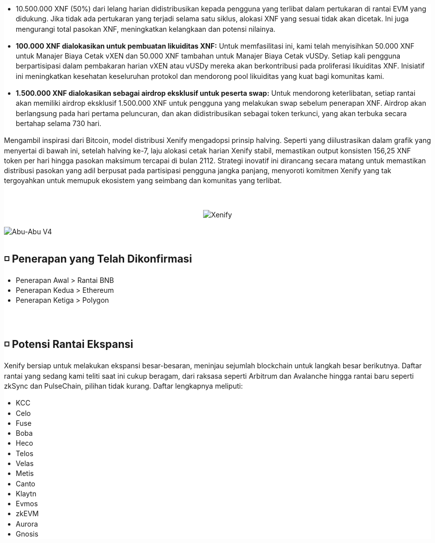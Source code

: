   - 10.500.000 XNF (50%) dari lelang harian didistribusikan kepada pengguna yang terlibat dalam pertukaran di rantai EVM yang didukung. Jika tidak ada pertukaran yang terjadi selama satu siklus, alokasi XNF yang sesuai tidak akan dicetak. Ini juga mengurangi total pasokan XNF, meningkatkan kelangkaan dan potensi nilainya.
  
- **100.000 XNF dialokasikan untuk pembuatan likuiditas XNF:** Untuk memfasilitasi ini, kami telah menyisihkan 50.000 XNF untuk Manajer Biaya Cetak vXEN dan 50.000 XNF tambahan untuk Manajer Biaya Cetak vUSDy. Setiap kali pengguna berpartisipasi dalam pembakaran harian vXEN atau vUSDy mereka akan berkontribusi pada proliferasi likuiditas XNF. Inisiatif ini meningkatkan kesehatan keseluruhan protokol dan mendorong pool likuiditas yang kuat bagi komunitas kami.

- **1.500.000 XNF dialokasikan sebagai airdrop eksklusif untuk peserta swap:** Untuk mendorong keterlibatan, setiap rantai akan memiliki airdrop eksklusif 1.500.000 XNF untuk pengguna yang melakukan swap sebelum penerapan XNF. Airdrop akan berlangsung pada hari pertama peluncuran, dan akan didistribusikan sebagai token terkunci, yang akan terbuka secara bertahap selama 730 hari.
  
Mengambil inspirasi dari Bitcoin, model distribusi Xenify mengadopsi prinsip halving. Seperti yang diilustrasikan dalam grafik yang menyertai di bawah ini, setelah halving ke-7, laju alokasi cetak harian Xenify stabil, memastikan output konsisten 156,25 XNF token per hari hingga pasokan maksimum tercapai di bulan 2112. Strategi inovatif ini dirancang secara matang untuk memastikan distribusi pasokan yang adil berpusat pada partisipasi pengguna jangka panjang, menyoroti komitmen Xenify yang tak tergoyahkan untuk memupuk ekosistem yang seimbang dan komunitas yang terlibat.

<br> 

<p align="center" dir="auto">
  <picture>
    <source media="(prefers-color-scheme: light)" srcset="https://github.com/xenify-io/litepaper/assets/60996729/e83a89c9-b54d-4f87-8f23-760807f348c9" class="source-light">
    <source media="(prefers-color-scheme: dark)" srcset="https://github.com/xenify-io/litepaper/assets/60996729/f977cf3b-1a5e-4f0e-a01d-d116893b63bc" class="source-dark">
    <img alt="Xenify" src="https://github.com/xenify-io/litepaper/assets/60996729/f977cf3b-1a5e-4f0e-a01d-d116893b63bc" style="visibility:visible;max-width:100%;">
  </picture>
</p>

![Abu-Abu V4](https://user-images.githubusercontent.com/60996729/235287926-6b18081e-ca41-48c7-8dfc-29cc32c598f1.png)  

## ◽️ Penerapan yang Telah Dikonfirmasi

- Penerapan Awal > Rantai BNB
- Penerapan Kedua > Ethereum
- Penerapan Ketiga > Polygon
  
<br>  

## ◽️ Potensi Rantai Ekspansi  

Xenify bersiap untuk melakukan ekspansi besar-besaran, meninjau sejumlah blockchain untuk langkah besar berikutnya. Daftar rantai yang sedang kami teliti saat ini cukup beragam, dari raksasa seperti Arbitrum dan Avalanche hingga rantai baru seperti zkSync dan PulseChain, pilihan tidak kurang. Daftar lengkapnya meliputi:

- KCC  
- Celo
- Fuse
- Boba
- Heco
- Telos
- Velas
- Metis
- Canto
- Klaytn
- Evmos
- zkEVM
- Aurora
- Gnosis